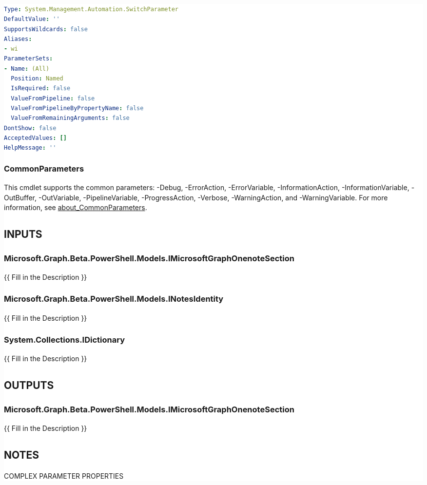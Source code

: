 ```yaml
Type: System.Management.Automation.SwitchParameter
DefaultValue: ''
SupportsWildcards: false
Aliases:
- wi
ParameterSets:
- Name: (All)
  Position: Named
  IsRequired: false
  ValueFromPipeline: false
  ValueFromPipelineByPropertyName: false
  ValueFromRemainingArguments: false
DontShow: false
AcceptedValues: []
HelpMessage: ''
```

### CommonParameters

This cmdlet supports the common parameters: -Debug, -ErrorAction, -ErrorVariable,
-InformationAction, -InformationVariable, -OutBuffer, -OutVariable, -PipelineVariable,
-ProgressAction, -Verbose, -WarningAction, and -WarningVariable. For more information, see
[about_CommonParameters](https://go.microsoft.com/fwlink/?LinkID=113216).

## INPUTS

### Microsoft.Graph.Beta.PowerShell.Models.IMicrosoftGraphOnenoteSection

{{ Fill in the Description }}

### Microsoft.Graph.Beta.PowerShell.Models.INotesIdentity

{{ Fill in the Description }}

### System.Collections.IDictionary

{{ Fill in the Description }}

## OUTPUTS

### Microsoft.Graph.Beta.PowerShell.Models.IMicrosoftGraphOnenoteSection

{{ Fill in the Description }}

## NOTES

COMPLEX PARAMETER PROPERTIES
